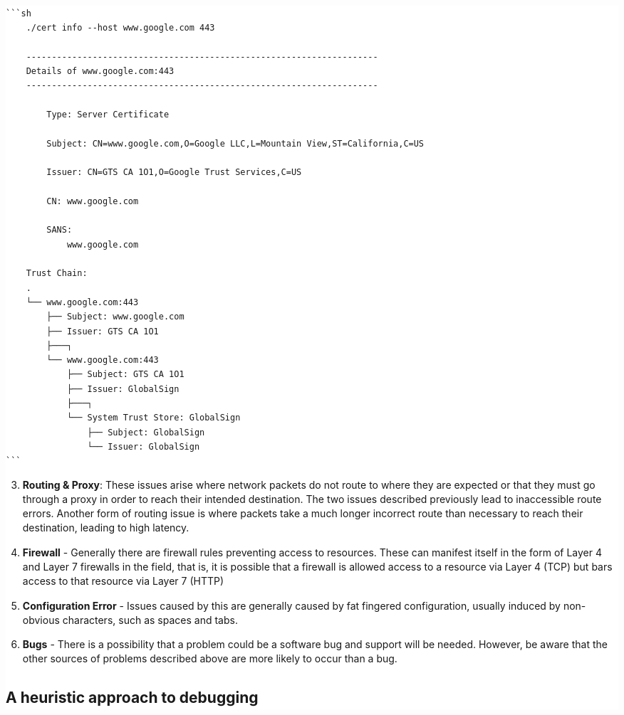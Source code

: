     ```sh
        ./cert info --host www.google.com 443

        ---------------------------------------------------------------------
        Details of www.google.com:443
        ---------------------------------------------------------------------

            Type: Server Certificate

            Subject: CN=www.google.com,O=Google LLC,L=Mountain View,ST=California,C=US

            Issuer: CN=GTS CA 1O1,O=Google Trust Services,C=US

            CN: www.google.com

            SANS:
                www.google.com

        Trust Chain:
        .
        └── www.google.com:443
            ├── Subject: www.google.com
            ├── Issuer: GTS CA 1O1
            ├───┐
            └── www.google.com:443
                ├── Subject: GTS CA 1O1
                ├── Issuer: GlobalSign
                ├───┐
                └── System Trust Store: GlobalSign
                    ├── Subject: GlobalSign
                    └── Issuer: GlobalSign
    ```

3. **Routing & Proxy**: These issues arise where network packets do not route
   to where they are expected or that they must go through a proxy in order to
   reach their intended destination.  The two issues described previously lead
   to inaccessible route errors.  Another form of routing issue is where packets
   take a much longer incorrect route than necessary to reach their destination, 
   leading to high latency.

4. **Firewall** - Generally there are firewall rules preventing access to
   resources. These can manifest itself in the form of Layer 4 and Layer 7
   firewalls in the field, that is, it is possible that a firewall is allowed
   access to a resource via Layer 4 (TCP) but bars access to that resource
   via Layer 7 (HTTP)

5. **Configuration Error** - Issues caused by this are generally caused by fat
   fingered configuration, usually induced by non-obvious characters, such as
   spaces and tabs. 

6. **Bugs** - There is a possibility that a problem could be a software bug and
   support will be needed. However, be aware that the other sources of problems
   described above are more likely to occur than a bug. 

## A heuristic approach to debugging
